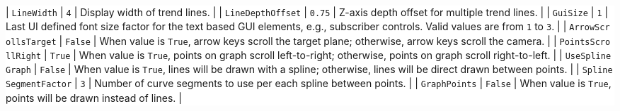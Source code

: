 | `LineWidth` | `4` | Display width of trend lines. |
| `LineDepthOffset` | `0.75` | Z-axis depth offset for multiple trend lines. |
| `GuiSize` | `1` | Last UI defined font size factor for the text based GUI elements, e.g., subscriber controls. Valid values are from `1` to `3`. |
| `ArrowScrollsTarget` | `False` | When value is `True`, arrow keys scroll the target plane; otherwise, arrow keys scroll the camera. |
| `PointsScrollRight` | `True` | When value is `True`, points on graph scroll left-to-right; otherwise, points on graph scroll right-to-left. |
| `UseSplineGraph` | `False` | When value is `True`, lines will be drawn with a spline; otherwise, lines will be direct drawn between points. |
| `SplineSegmentFactor` | `3` | Number of curve segments to use per each spline between points. |
| `GraphPoints` | `False` | When value is `True`, points will be drawn instead of lines. |
